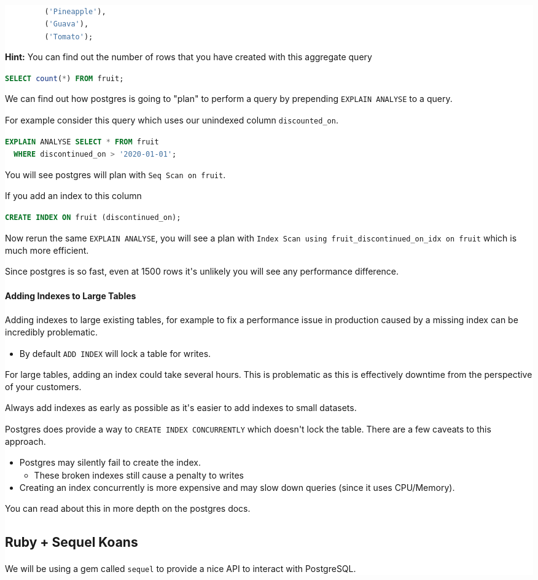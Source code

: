```sql
         ('Pineapple'), 
         ('Guava'), 
         ('Tomato');
```

**Hint:** You can find out the number of rows that you have created with this aggregate query

```sql
SELECT count(*) FROM fruit;
```

We can find out how postgres is going to "plan" to perform a query by prepending `EXPLAIN ANALYSE` to a query.

For example consider this query which uses our unindexed column `discounted_on`.

```sql
EXPLAIN ANALYSE SELECT * FROM fruit 
  WHERE discontinued_on > '2020-01-01';
```

You will see postgres will plan with `Seq Scan on fruit`.

If you add an index to this column

```sql
CREATE INDEX ON fruit (discontinued_on);
```

Now rerun the same `EXPLAIN ANALYSE`, you will see a plan with `Index Scan using fruit_discontinued_on_idx on fruit` which is much more efficient.

Since postgres is so fast, even at 1500 rows it's unlikely you will see any performance difference.

#### Adding Indexes to Large Tables

Adding indexes to large existing tables, for example to fix a performance issue in production caused by a missing index can be incredibly problematic.

* By default `ADD INDEX` will lock a table for writes.

For large tables, adding an index could take several hours. This is problematic as this is effectively downtime from the perspective of your customers.

Always add indexes as early as possible as it's easier to add indexes to small datasets.

Postgres does provide a way to `CREATE INDEX CONCURRENTLY` which doesn't lock the table. There are a few caveats to this approach.

* Postgres may silently fail to create the index.
  * These broken indexes still cause a penalty to writes
* Creating an index concurrently is more expensive and may slow down queries (since it uses CPU/Memory).

You can read about this in more depth on the postgres docs.

## Ruby + Sequel Koans

We will be using a gem called `sequel` to provide a nice API to interact with PostgreSQL.
